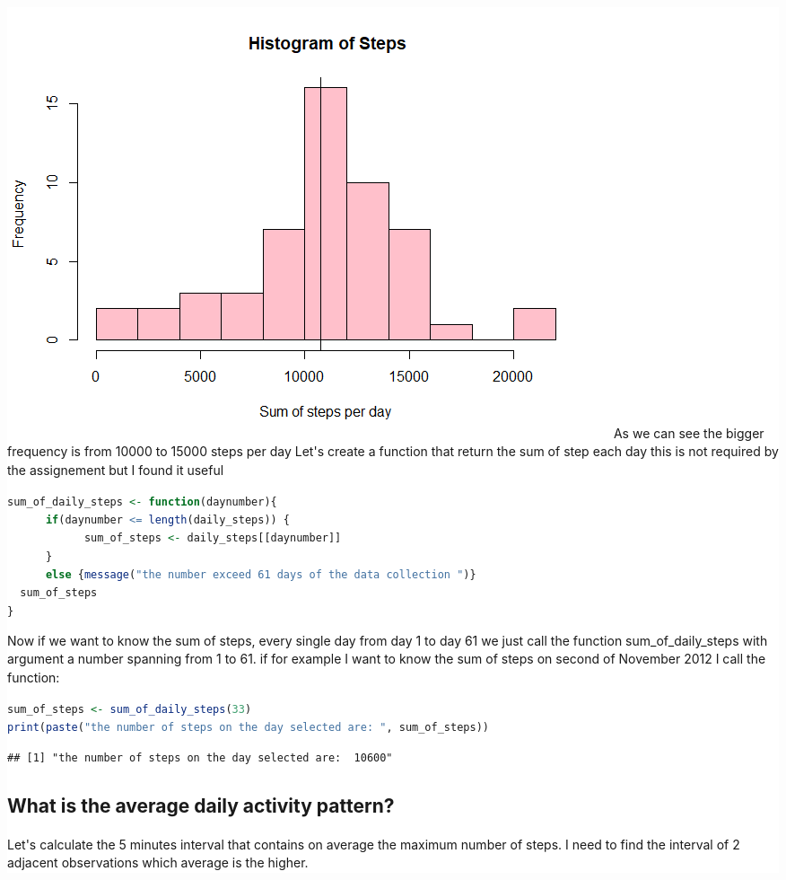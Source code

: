 ![](Check-C_files/figure-html/plot-1.png)
As we can see the bigger frequency is from 10000 to 15000 steps per day
Let's create a function that return the sum of step each day this is not required by the assignement but I found it useful


```r
sum_of_daily_steps <- function(daynumber){
      if(daynumber <= length(daily_steps)) {
            sum_of_steps <- daily_steps[[daynumber]]
      }
      else {message("the number exceed 61 days of the data collection ")}
  sum_of_steps
}
```

Now if we want to know the sum of steps, every single day from day 1 to day 61 we just call the function sum_of_daily_steps with argument a number spanning from 1 to 61.
if for example I want to know the sum of steps on second of November 2012 I call the function:


```r
sum_of_steps <- sum_of_daily_steps(33)
print(paste("the number of steps on the day selected are: ", sum_of_steps))
```

```
## [1] "the number of steps on the day selected are:  10600"
```

## What is the average daily activity pattern?
Let's calculate the 5 minutes interval that contains on average the maximum number of steps.
I need to find the interval of 2 adjacent observations which average is the higher.
